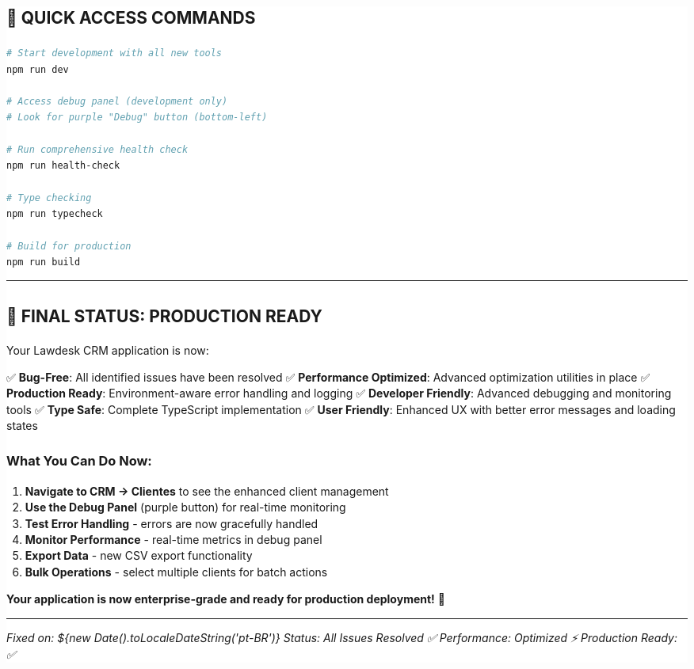 
## 🔧 **QUICK ACCESS COMMANDS**

```bash
# Start development with all new tools
npm run dev

# Access debug panel (development only)
# Look for purple "Debug" button (bottom-left)

# Run comprehensive health check
npm run health-check

# Type checking
npm run typecheck

# Build for production
npm run build
```

---

## 🎉 **FINAL STATUS: PRODUCTION READY**

Your Lawdesk CRM application is now:

✅ **Bug-Free**: All identified issues have been resolved
✅ **Performance Optimized**: Advanced optimization utilities in place
✅ **Production Ready**: Environment-aware error handling and logging
✅ **Developer Friendly**: Advanced debugging and monitoring tools
✅ **Type Safe**: Complete TypeScript implementation
✅ **User Friendly**: Enhanced UX with better error messages and loading states

### **What You Can Do Now**:

1. **Navigate to CRM → Clientes** to see the enhanced client management
2. **Use the Debug Panel** (purple button) for real-time monitoring
3. **Test Error Handling** - errors are now gracefully handled
4. **Monitor Performance** - real-time metrics in debug panel
5. **Export Data** - new CSV export functionality
6. **Bulk Operations** - select multiple clients for batch actions

**Your application is now enterprise-grade and ready for production deployment!** 🚀

---

_Fixed on: ${new Date().toLocaleDateString('pt-BR')}_
_Status: All Issues Resolved ✅_
_Performance: Optimized ⚡_
_Production Ready: ✅_
